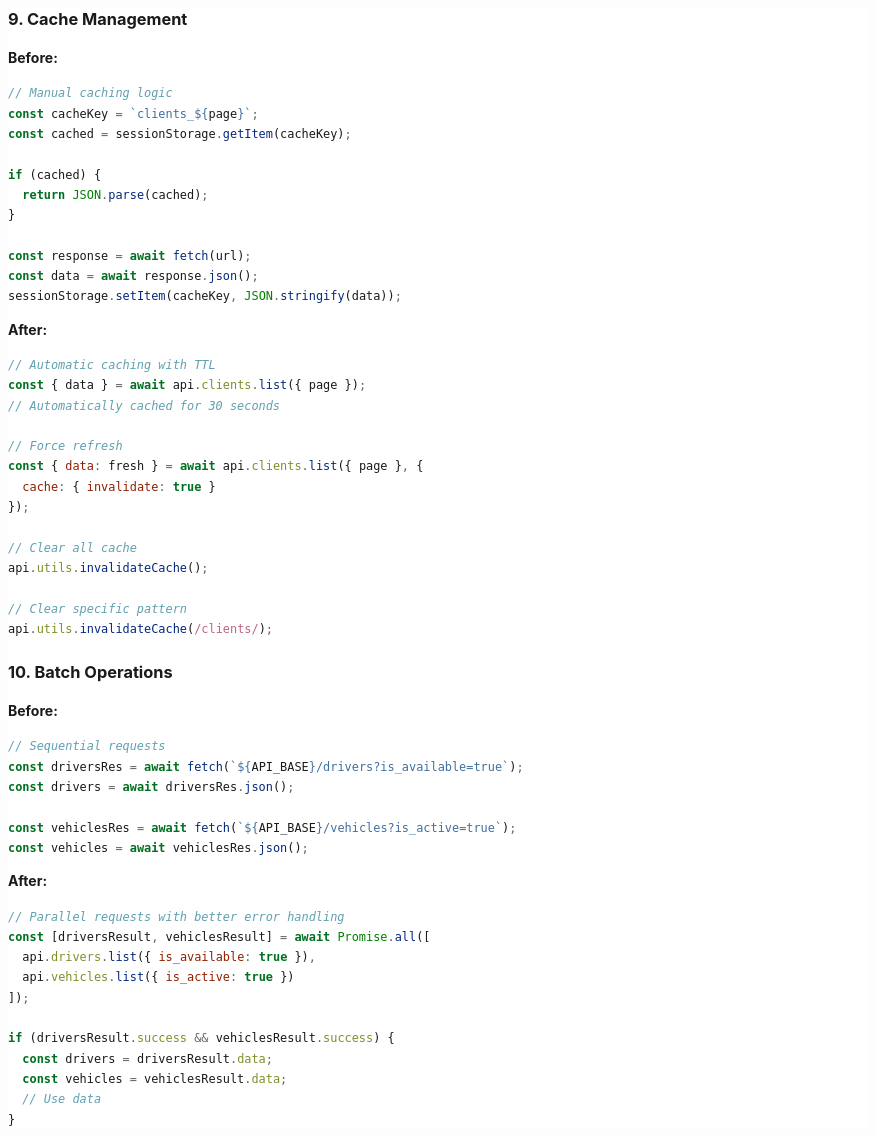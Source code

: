 ### 9. Cache Management

**Before:**
```javascript
// Manual caching logic
const cacheKey = `clients_${page}`;
const cached = sessionStorage.getItem(cacheKey);

if (cached) {
  return JSON.parse(cached);
}

const response = await fetch(url);
const data = await response.json();
sessionStorage.setItem(cacheKey, JSON.stringify(data));
```

**After:**
```javascript
// Automatic caching with TTL
const { data } = await api.clients.list({ page });
// Automatically cached for 30 seconds

// Force refresh
const { data: fresh } = await api.clients.list({ page }, {
  cache: { invalidate: true }
});

// Clear all cache
api.utils.invalidateCache();

// Clear specific pattern
api.utils.invalidateCache(/clients/);
```

### 10. Batch Operations

**Before:**
```javascript
// Sequential requests
const driversRes = await fetch(`${API_BASE}/drivers?is_available=true`);
const drivers = await driversRes.json();

const vehiclesRes = await fetch(`${API_BASE}/vehicles?is_active=true`);  
const vehicles = await vehiclesRes.json();
```

**After:**
```javascript
// Parallel requests with better error handling
const [driversResult, vehiclesResult] = await Promise.all([
  api.drivers.list({ is_available: true }),
  api.vehicles.list({ is_active: true })
]);

if (driversResult.success && vehiclesResult.success) {
  const drivers = driversResult.data;
  const vehicles = vehiclesResult.data;
  // Use data
}
```
